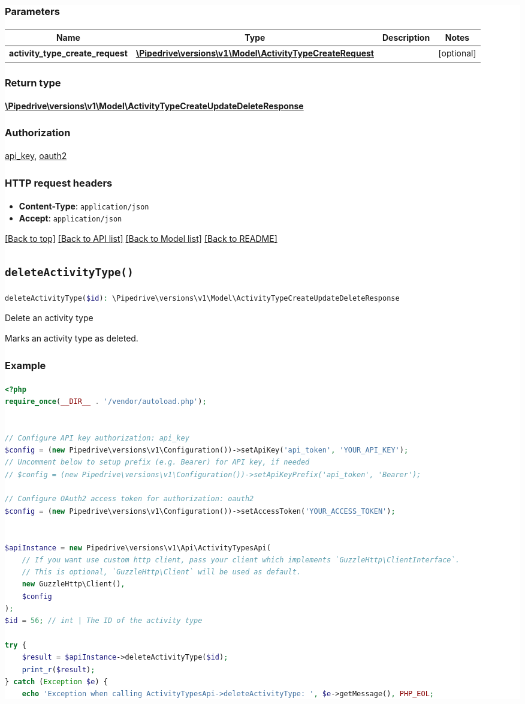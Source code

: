 ### Parameters

Name | Type | Description  | Notes
------------- | ------------- | ------------- | -------------
 **activity_type_create_request** | [**\Pipedrive\versions\v1\Model\ActivityTypeCreateRequest**](../Model/ActivityTypeCreateRequest.md)|  | [optional]

### Return type

[**\Pipedrive\versions\v1\Model\ActivityTypeCreateUpdateDeleteResponse**](../Model/ActivityTypeCreateUpdateDeleteResponse.md)

### Authorization

[api_key](../README.md#api_key), [oauth2](../README.md#oauth2)

### HTTP request headers

- **Content-Type**: `application/json`
- **Accept**: `application/json`

[[Back to top]](#) [[Back to API list]](../README.md#documentation-for-api-endpoints)
[[Back to Model list]](../README.md#documentation-for-models)
[[Back to README]](../README.md)

## `deleteActivityType()`

```php
deleteActivityType($id): \Pipedrive\versions\v1\Model\ActivityTypeCreateUpdateDeleteResponse
```

Delete an activity type

Marks an activity type as deleted.

### Example

```php
<?php
require_once(__DIR__ . '/vendor/autoload.php');


// Configure API key authorization: api_key
$config = (new Pipedrive\versions\v1\Configuration())->setApiKey('api_token', 'YOUR_API_KEY');
// Uncomment below to setup prefix (e.g. Bearer) for API key, if needed
// $config = (new Pipedrive\versions\v1\Configuration())->setApiKeyPrefix('api_token', 'Bearer');

// Configure OAuth2 access token for authorization: oauth2
$config = (new Pipedrive\versions\v1\Configuration())->setAccessToken('YOUR_ACCESS_TOKEN');


$apiInstance = new Pipedrive\versions\v1\Api\ActivityTypesApi(
    // If you want use custom http client, pass your client which implements `GuzzleHttp\ClientInterface`.
    // This is optional, `GuzzleHttp\Client` will be used as default.
    new GuzzleHttp\Client(),
    $config
);
$id = 56; // int | The ID of the activity type

try {
    $result = $apiInstance->deleteActivityType($id);
    print_r($result);
} catch (Exception $e) {
    echo 'Exception when calling ActivityTypesApi->deleteActivityType: ', $e->getMessage(), PHP_EOL;
```